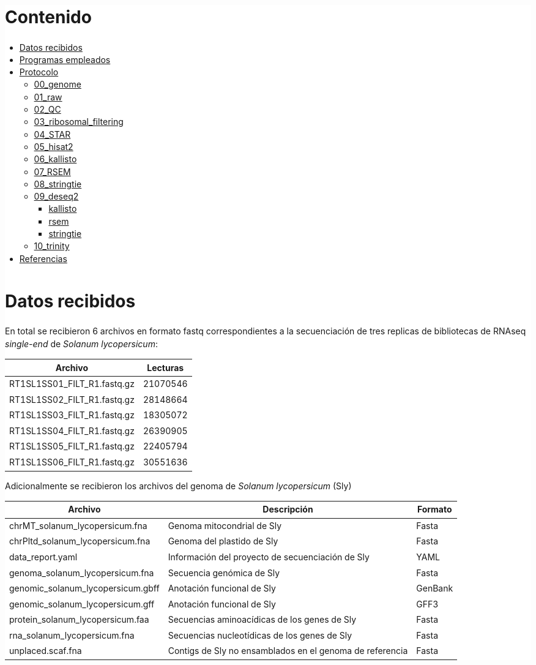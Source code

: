 Contenido
=========
* [Datos recibidos](#datos-recibidos)
* [Programas empleados](#programas-empleados)
* [Protocolo](#protocolo)
	* [00_genome](#00_genome)
	* [01_raw](#01_raw)
	* [02_QC](#02_QC)
	* [03_ribosomal_filtering](#03_ribosomal_filtering)
	* [04_STAR](#04_STAR)
	* [05_hisat2](#05_hisat2)
	* [06_kallisto](#06_kallisto)
	* [07_RSEM](#07_RSEM)
	* [08_stringtie](#08_stringtie)
	* [09_deseq2](#09_deseq2)
		* [kallisto](#kallisto)
		* [rsem](#rsem)
		* [stringtie](#stringtie)
	* [10_trinity](#10_trinity)
* [Referencias](#referencias)

# Datos recibidos

En total se recibieron 6 archivos en formato fastq correspondientes a la secuenciación de tres replicas de bibliotecas de RNAseq *single-end* de *Solanum lycopersicum*:

|Archivo                    |Lecturas|
|---------------------------|--------|
|RT1SL1SS01_FILT_R1.fastq.gz|21070546|
|RT1SL1SS02_FILT_R1.fastq.gz|28148664|
|RT1SL1SS03_FILT_R1.fastq.gz|18305072|
|RT1SL1SS04_FILT_R1.fastq.gz|26390905|
|RT1SL1SS05_FILT_R1.fastq.gz|22405794|
|RT1SL1SS06_FILT_R1.fastq.gz|30551636|

Adicionalmente se recibieron los archivos del genoma de *Solanum lycopersicum* (Sly)

|Archivo                          |Descripción                                             |Formato|
|---------------------------------|--------------------------------------------------------|-------|
|chrMT_solanum_lycopersicum.fna   |Genoma mitocondrial de Sly                              |Fasta  |
|chrPltd_solanum_lycopersicum.fna |Genoma del plastido de Sly                              |Fasta  |
|data_report.yaml                 |Información del proyecto de secuenciación de Sly        |YAML   |
|genoma_solanum_lycopersicum.fna  |Secuencia genómica de Sly                               |Fasta  |
|genomic_solanum_lycopersicum.gbff|Anotación funcional de Sly                              |GenBank|
|genomic_solanum_lycopersicum.gff |Anotación funcional de Sly                              |GFF3   |
|protein_solanum_lycopersicum.faa |Secuencias aminoacídicas de los genes de Sly            |Fasta  |
|rna_solanum_lycopersicum.fna     |Secuencias nucleotídicas de los genes de Sly            |Fasta  |
|unplaced.scaf.fna                |Contigs de Sly no ensamblados en el genoma de referencia|Fasta  |
